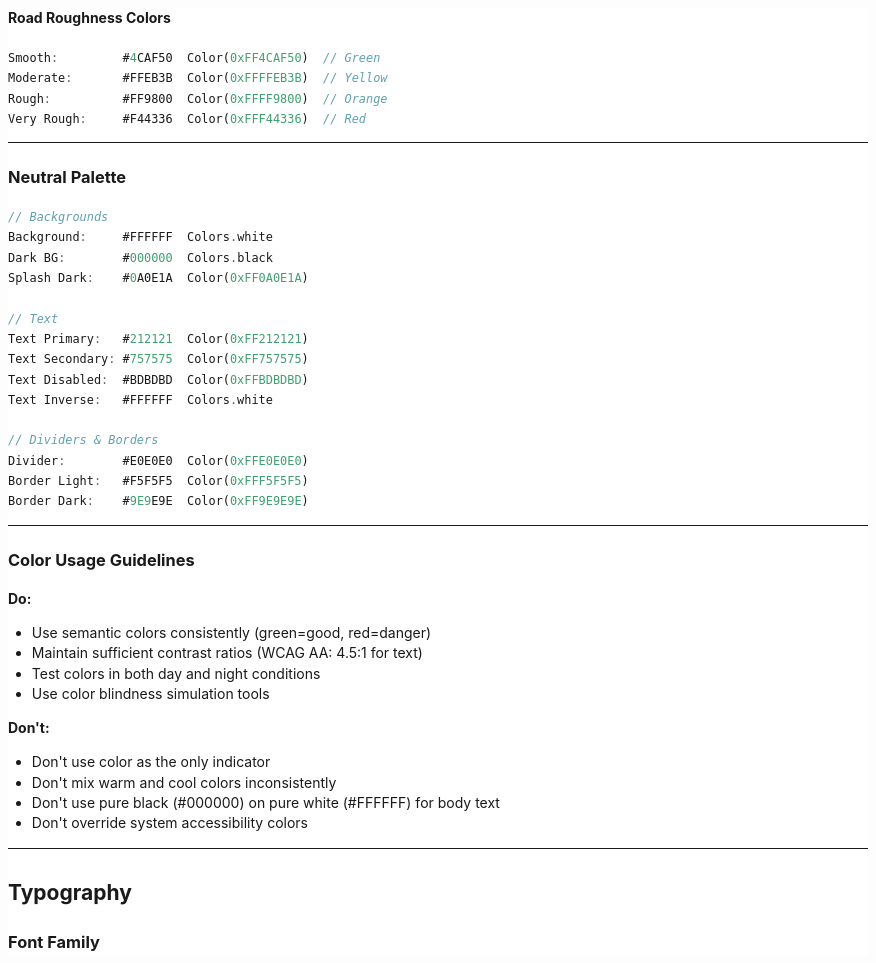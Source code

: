 
#### Road Roughness Colors

```dart
Smooth:         #4CAF50  Color(0xFF4CAF50)  // Green
Moderate:       #FFEB3B  Color(0xFFFFEB3B)  // Yellow
Rough:          #FF9800  Color(0xFFFF9800)  // Orange
Very Rough:     #F44336  Color(0xFFF44336)  // Red
```

---

### Neutral Palette

```dart
// Backgrounds
Background:     #FFFFFF  Colors.white
Dark BG:        #000000  Colors.black
Splash Dark:    #0A0E1A  Color(0xFF0A0E1A)

// Text
Text Primary:   #212121  Color(0xFF212121)
Text Secondary: #757575  Color(0xFF757575)
Text Disabled:  #BDBDBD  Color(0xFFBDBDBD)
Text Inverse:   #FFFFFF  Colors.white

// Dividers & Borders
Divider:        #E0E0E0  Color(0xFFE0E0E0)
Border Light:   #F5F5F5  Color(0xFFF5F5F5)
Border Dark:    #9E9E9E  Color(0xFF9E9E9E)
```

---

### Color Usage Guidelines

**Do:**
- Use semantic colors consistently (green=good, red=danger)
- Maintain sufficient contrast ratios (WCAG AA: 4.5:1 for text)
- Test colors in both day and night conditions
- Use color blindness simulation tools

**Don't:**
- Don't use color as the only indicator
- Don't mix warm and cool colors inconsistently
- Don't use pure black (#000000) on pure white (#FFFFFF) for body text
- Don't override system accessibility colors

---

## Typography

### Font Family
